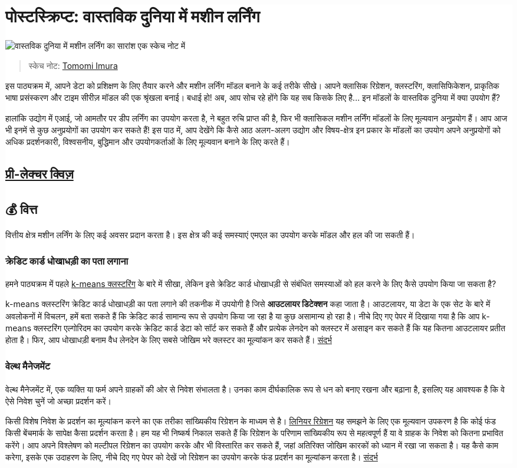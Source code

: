 
# पोस्टस्क्रिप्ट: वास्तविक दुनिया में मशीन लर्निंग

![वास्तविक दुनिया में मशीन लर्निंग का सारांश एक स्केच नोट में](../../../../translated_images/ml-realworld.26ee2746716155771f8076598b6145e6533fe4a9e2e465ea745f46648cbf1b84.hi.png)
> स्केच नोट: [Tomomi Imura](https://www.twitter.com/girlie_mac)

इस पाठ्यक्रम में, आपने डेटा को प्रशिक्षण के लिए तैयार करने और मशीन लर्निंग मॉडल बनाने के कई तरीके सीखे। आपने क्लासिक रिग्रेशन, क्लस्टरिंग, क्लासिफिकेशन, प्राकृतिक भाषा प्रसंस्करण और टाइम सीरीज़ मॉडल की एक श्रृंखला बनाई। बधाई हो! अब, आप सोच रहे होंगे कि यह सब किसके लिए है... इन मॉडलों के वास्तविक दुनिया में क्या उपयोग हैं?

हालांकि उद्योग में एआई, जो आमतौर पर डीप लर्निंग का उपयोग करता है, ने बहुत रुचि प्राप्त की है, फिर भी क्लासिकल मशीन लर्निंग मॉडलों के लिए मूल्यवान अनुप्रयोग हैं। आप आज भी इनमें से कुछ अनुप्रयोगों का उपयोग कर सकते हैं! इस पाठ में, आप देखेंगे कि कैसे आठ अलग-अलग उद्योग और विषय-क्षेत्र इन प्रकार के मॉडलों का उपयोग अपने अनुप्रयोगों को अधिक प्रदर्शनकारी, विश्वसनीय, बुद्धिमान और उपयोगकर्ताओं के लिए मूल्यवान बनाने के लिए करते हैं।

## [प्री-लेक्चर क्विज़](https://gray-sand-07a10f403.1.azurestaticapps.net/quiz/49/)

## 💰 वित्त

वित्तीय क्षेत्र मशीन लर्निंग के लिए कई अवसर प्रदान करता है। इस क्षेत्र की कई समस्याएं एमएल का उपयोग करके मॉडल और हल की जा सकती हैं।

### क्रेडिट कार्ड धोखाधड़ी का पता लगाना

हमने पाठ्यक्रम में पहले [k-means क्लस्टरिंग](../../5-Clustering/2-K-Means/README.md) के बारे में सीखा, लेकिन इसे क्रेडिट कार्ड धोखाधड़ी से संबंधित समस्याओं को हल करने के लिए कैसे उपयोग किया जा सकता है?

k-means क्लस्टरिंग क्रेडिट कार्ड धोखाधड़ी का पता लगाने की तकनीक में उपयोगी है जिसे **आउटलायर डिटेक्शन** कहा जाता है। आउटलायर, या डेटा के एक सेट के बारे में अवलोकनों में विचलन, हमें बता सकते हैं कि क्रेडिट कार्ड सामान्य रूप से उपयोग किया जा रहा है या कुछ असामान्य हो रहा है। नीचे दिए गए पेपर में दिखाया गया है कि आप k-means क्लस्टरिंग एल्गोरिदम का उपयोग करके क्रेडिट कार्ड डेटा को सॉर्ट कर सकते हैं और प्रत्येक लेनदेन को क्लस्टर में असाइन कर सकते हैं कि यह कितना आउटलायर प्रतीत होता है। फिर, आप धोखाधड़ी बनाम वैध लेनदेन के लिए सबसे जोखिम भरे क्लस्टर का मूल्यांकन कर सकते हैं।
[संदर्भ](https://citeseerx.ist.psu.edu/viewdoc/download?doi=10.1.1.680.1195&rep=rep1&type=pdf)

### वेल्थ मैनेजमेंट

वेल्थ मैनेजमेंट में, एक व्यक्ति या फर्म अपने ग्राहकों की ओर से निवेश संभालता है। उनका काम दीर्घकालिक रूप से धन को बनाए रखना और बढ़ाना है, इसलिए यह आवश्यक है कि वे ऐसे निवेश चुनें जो अच्छा प्रदर्शन करें।

किसी विशेष निवेश के प्रदर्शन का मूल्यांकन करने का एक तरीका सांख्यिकीय रिग्रेशन के माध्यम से है। [लिनियर रिग्रेशन](../../2-Regression/1-Tools/README.md) यह समझने के लिए एक मूल्यवान उपकरण है कि कोई फंड किसी बेंचमार्क के सापेक्ष कैसा प्रदर्शन करता है। हम यह भी निष्कर्ष निकाल सकते हैं कि रिग्रेशन के परिणाम सांख्यिकीय रूप से महत्वपूर्ण हैं या वे ग्राहक के निवेश को कितना प्रभावित करेंगे। आप अपने विश्लेषण को मल्टीपल रिग्रेशन का उपयोग करके और भी विस्तारित कर सकते हैं, जहां अतिरिक्त जोखिम कारकों को ध्यान में रखा जा सकता है। यह कैसे काम करेगा, इसके एक उदाहरण के लिए, नीचे दिए गए पेपर को देखें जो रिग्रेशन का उपयोग करके फंड प्रदर्शन का मूल्यांकन करता है।
[संदर्भ](http://www.brightwoodventures.com/evaluating-fund-performance-using-regression/)

